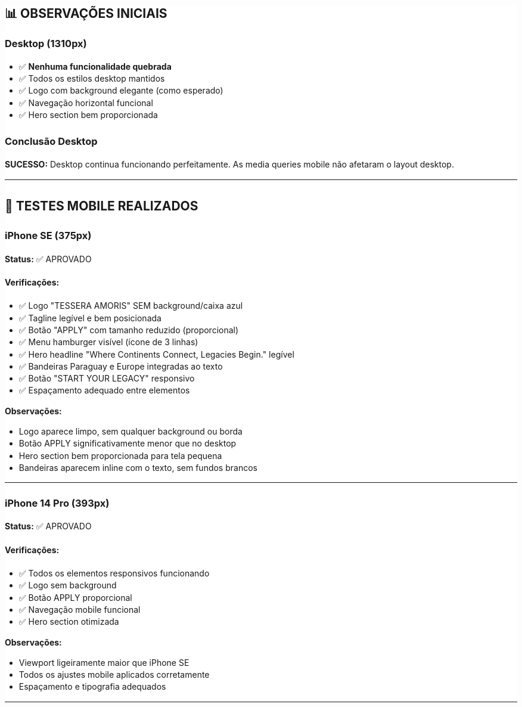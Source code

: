 
## 📊 OBSERVAÇÕES INICIAIS

### Desktop (1310px)
- ✅ **Nenhuma funcionalidade quebrada**
- ✅ Todos os estilos desktop mantidos
- ✅ Logo com background elegante (como esperado)
- ✅ Navegação horizontal funcional
- ✅ Hero section bem proporcionada

### Conclusão Desktop
**SUCESSO:** Desktop continua funcionando perfeitamente. As media queries mobile não afetaram o layout desktop.

---

## 📱 TESTES MOBILE REALIZADOS

### iPhone SE (375px)
**Status:** ✅ APROVADO

#### Verificações:
- ✅ Logo "TESSERA AMORIS" SEM background/caixa azul
- ✅ Tagline legível e bem posicionada
- ✅ Botão "APPLY" com tamanho reduzido (proporcional)
- ✅ Menu hamburger visível (ícone de 3 linhas)
- ✅ Hero headline "Where Continents Connect, Legacies Begin." legível
- ✅ Bandeiras Paraguay e Europe integradas ao texto
- ✅ Botão "START YOUR LEGACY" responsivo
- ✅ Espaçamento adequado entre elementos

**Observações:**
- Logo aparece limpo, sem qualquer background ou borda
- Botão APPLY significativamente menor que no desktop
- Hero section bem proporcionada para tela pequena
- Bandeiras aparecem inline com o texto, sem fundos brancos

---

### iPhone 14 Pro (393px)
**Status:** ✅ APROVADO

#### Verificações:
- ✅ Todos os elementos responsivos funcionando
- ✅ Logo sem background
- ✅ Botão APPLY proporcional
- ✅ Navegação mobile funcional
- ✅ Hero section otimizada

**Observações:**
- Viewport ligeiramente maior que iPhone SE
- Todos os ajustes mobile aplicados corretamente
- Espaçamento e tipografia adequados

---